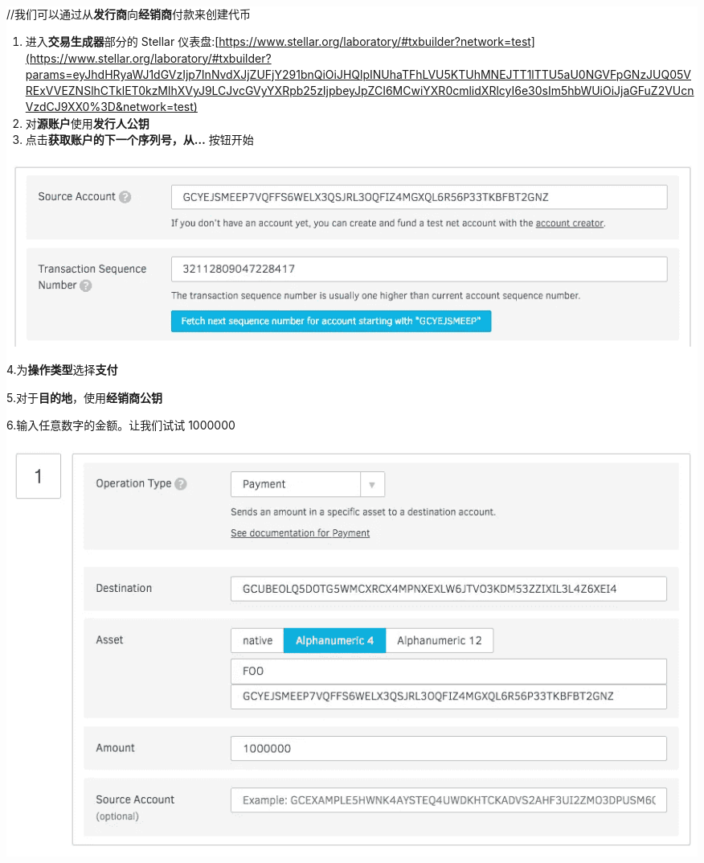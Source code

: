 //我们可以通过从**发行商**向**经销商**付款来创建代币

1.  进入**交易生成器**部分的 Stellar 仪表盘:[https://www.stellar.org/laboratory/#txbuilder?network=test](https://www.stellar.org/laboratory/#txbuilder?params=eyJhdHRyaWJ1dGVzIjp7InNvdXJjZUFjY291bnQiOiJHQlpINUhaTFhLVU5KTUhMNEJTT1lTTU5aU0NGVFpGNzJUQ05VRExVVEZNSlhCTklET0kzMlhXVyJ9LCJvcGVyYXRpb25zIjpbeyJpZCI6MCwiYXR0cmlidXRlcyI6e30sIm5hbWUiOiJjaGFuZ2VUcnVzdCJ9XX0%3D&network=test)
2.  对**源账户**使用**发行人公钥**
3.  点击**获取账户的下一个序列号，从…** 按钮开始

![](img/8dc4b7ee243e3dca922a9eb0526a27fc.png)

4.为**操作类型**选择**支付**

5.对于**目的地**，使用**经销商公钥**

6.输入任意数字的金额。让我们试试 1000000

![](img/e27292ef50d39762c8309da6180298fd.png)
